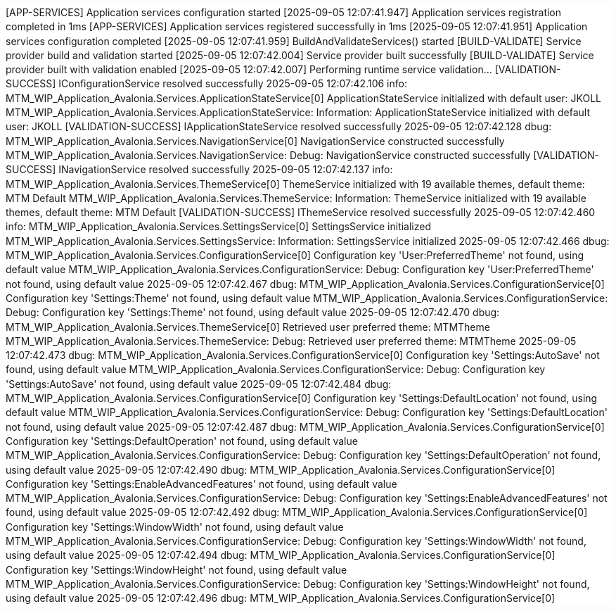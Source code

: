 [APP-SERVICES] Application services configuration started
[2025-09-05 12:07:41.947] Application services registration completed in 1ms
[APP-SERVICES] Application services registered successfully in 1ms
[2025-09-05 12:07:41.951] Application services configuration completed
[2025-09-05 12:07:41.959] BuildAndValidateServices() started
[BUILD-VALIDATE] Service provider build and validation started
[2025-09-05 12:07:42.004] Service provider built successfully
[BUILD-VALIDATE] Service provider built with validation enabled
[2025-09-05 12:07:42.007] Performing runtime service validation...
[VALIDATION-SUCCESS] IConfigurationService resolved successfully
2025-09-05 12:07:42.106 info: MTM_WIP_Application_Avalonia.Services.ApplicationStateService[0]
      ApplicationStateService initialized with default user: JKOLL
MTM_WIP_Application_Avalonia.Services.ApplicationStateService: Information: ApplicationStateService initialized with default user: JKOLL
[VALIDATION-SUCCESS] IApplicationStateService resolved successfully
2025-09-05 12:07:42.128 dbug: MTM_WIP_Application_Avalonia.Services.NavigationService[0]
      NavigationService constructed successfully
MTM_WIP_Application_Avalonia.Services.NavigationService: Debug: NavigationService constructed successfully
[VALIDATION-SUCCESS] INavigationService resolved successfully
2025-09-05 12:07:42.137 info: MTM_WIP_Application_Avalonia.Services.ThemeService[0]
      ThemeService initialized with 19 available themes, default theme: MTM Default
MTM_WIP_Application_Avalonia.Services.ThemeService: Information: ThemeService initialized with 19 available themes, default theme: MTM Default
[VALIDATION-SUCCESS] IThemeService resolved successfully
2025-09-05 12:07:42.460 info: MTM_WIP_Application_Avalonia.Services.SettingsService[0]
      SettingsService initialized
MTM_WIP_Application_Avalonia.Services.SettingsService: Information: SettingsService initialized
2025-09-05 12:07:42.466 dbug: MTM_WIP_Application_Avalonia.Services.ConfigurationService[0]
      Configuration key 'User:PreferredTheme' not found, using default value
MTM_WIP_Application_Avalonia.Services.ConfigurationService: Debug: Configuration key 'User:PreferredTheme' not found, using default value
2025-09-05 12:07:42.467 dbug: MTM_WIP_Application_Avalonia.Services.ConfigurationService[0]
      Configuration key 'Settings:Theme' not found, using default value
MTM_WIP_Application_Avalonia.Services.ConfigurationService: Debug: Configuration key 'Settings:Theme' not found, using default value
2025-09-05 12:07:42.470 dbug: MTM_WIP_Application_Avalonia.Services.ThemeService[0]
      Retrieved user preferred theme: MTMTheme
MTM_WIP_Application_Avalonia.Services.ThemeService: Debug: Retrieved user preferred theme: MTMTheme
2025-09-05 12:07:42.473 dbug: MTM_WIP_Application_Avalonia.Services.ConfigurationService[0]
      Configuration key 'Settings:AutoSave' not found, using default value
MTM_WIP_Application_Avalonia.Services.ConfigurationService: Debug: Configuration key 'Settings:AutoSave' not found, using default value
2025-09-05 12:07:42.484 dbug: MTM_WIP_Application_Avalonia.Services.ConfigurationService[0]
      Configuration key 'Settings:DefaultLocation' not found, using default value
MTM_WIP_Application_Avalonia.Services.ConfigurationService: Debug: Configuration key 'Settings:DefaultLocation' not found, using default value
2025-09-05 12:07:42.487 dbug: MTM_WIP_Application_Avalonia.Services.ConfigurationService[0]
      Configuration key 'Settings:DefaultOperation' not found, using default value
MTM_WIP_Application_Avalonia.Services.ConfigurationService: Debug: Configuration key 'Settings:DefaultOperation' not found, using default value
2025-09-05 12:07:42.490 dbug: MTM_WIP_Application_Avalonia.Services.ConfigurationService[0]
      Configuration key 'Settings:EnableAdvancedFeatures' not found, using default value
MTM_WIP_Application_Avalonia.Services.ConfigurationService: Debug: Configuration key 'Settings:EnableAdvancedFeatures' not found, using default value
2025-09-05 12:07:42.492 dbug: MTM_WIP_Application_Avalonia.Services.ConfigurationService[0]
      Configuration key 'Settings:WindowWidth' not found, using default value
MTM_WIP_Application_Avalonia.Services.ConfigurationService: Debug: Configuration key 'Settings:WindowWidth' not found, using default value
2025-09-05 12:07:42.494 dbug: MTM_WIP_Application_Avalonia.Services.ConfigurationService[0]
      Configuration key 'Settings:WindowHeight' not found, using default value
MTM_WIP_Application_Avalonia.Services.ConfigurationService: Debug: Configuration key 'Settings:WindowHeight' not found, using default value
2025-09-05 12:07:42.496 dbug: MTM_WIP_Application_Avalonia.Services.ConfigurationService[0]